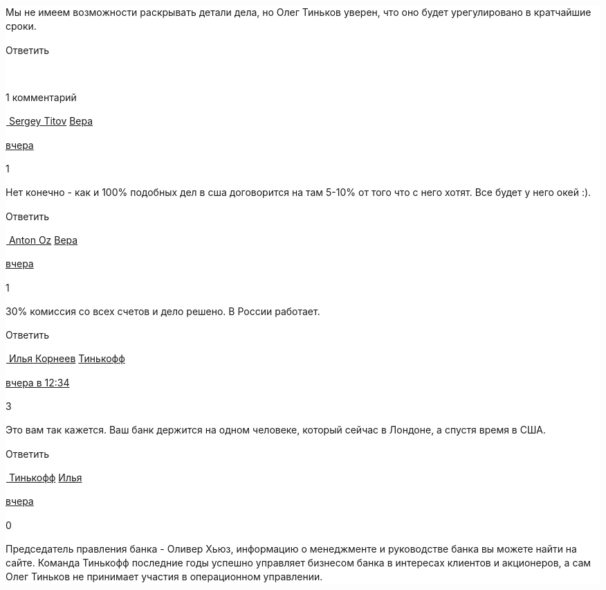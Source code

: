 Мы не имеем возможности раскрывать детали дела, но Олег Тиньков уверен, что оно будет урегулировано в кратчайшие сроки.

Ответить

![](data:image/gif;base64,R0lGODlhAQABAJAAAP8AAAAAACH5BAUQAAAALAAAAAABAAEAAAICBAEAOw==)

1 комментарий

[![](data:image/gif;base64,R0lGODlhAQABAJAAAP8AAAAAACH5BAUQAAAALAAAAAABAAEAAAICBAEAOw==)	Sergey Titov](https://vc.ru/u/106083-sergey-titov)   [Вера](https://vc.ru/legal/110043-sud-obyazal-olega-tinkova-nahoditsya-v-londone-iz-za-spora-s-nalogovym-upravleniem-ssha?comment=1675107)

[вчера](https://vc.ru/legal/110043-sud-obyazal-olega-tinkova-nahoditsya-v-londone-iz-za-spora-s-nalogovym-upravleniem-ssha?comment=1675932)

1

Нет конечно - как и 100% подобных дел в сша договорится на там 5-10% от того что с него хотят. Все будет у него окей :).

Ответить

[![](data:image/gif;base64,R0lGODlhAQABAJAAAP8AAAAAACH5BAUQAAAALAAAAAABAAEAAAICBAEAOw==)  	  	Anton Oz](https://vc.ru/u/184701-anton-oz)   [Вера](https://vc.ru/legal/110043-sud-obyazal-olega-tinkova-nahoditsya-v-londone-iz-za-spora-s-nalogovym-upravleniem-ssha?comment=1675107)

[вчера](https://vc.ru/legal/110043-sud-obyazal-olega-tinkova-nahoditsya-v-londone-iz-za-spora-s-nalogovym-upravleniem-ssha?comment=1676239)

1

30% комиссия со всех счетов и дело решено. В России работает.

Ответить

[![](data:image/gif;base64,R0lGODlhAQABAJAAAP8AAAAAACH5BAUQAAAALAAAAAABAAEAAAICBAEAOw==)	Илья Корнеев](https://vc.ru/u/378858-ilya-korneev)   [Тинькофф](https://vc.ru/legal/110043-sud-obyazal-olega-tinkova-nahoditsya-v-londone-iz-za-spora-s-nalogovym-upravleniem-ssha?comment=1674693)

[вчера в 12:34](https://vc.ru/legal/110043-sud-obyazal-olega-tinkova-nahoditsya-v-londone-iz-za-spora-s-nalogovym-upravleniem-ssha?comment=1674808)

3

Это вам так кажется. Ваш банк держится на одном человеке, который сейчас в Лондоне, а спустя время в США.

Ответить

[![](data:image/gif;base64,R0lGODlhAQABAJAAAP8AAAAAACH5BAUQAAAALAAAAAABAAEAAAICBAEAOw==)	Тинькофф](https://vc.ru/tinkoff)   [Илья](https://vc.ru/legal/110043-sud-obyazal-olega-tinkova-nahoditsya-v-londone-iz-za-spora-s-nalogovym-upravleniem-ssha?comment=1674808)

[вчера](https://vc.ru/legal/110043-sud-obyazal-olega-tinkova-nahoditsya-v-londone-iz-za-spora-s-nalogovym-upravleniem-ssha?comment=1675152)

0

Председатель правления банка - Оливер Хьюз, информацию о менеджменте и руководстве банка вы можете найти на сайте. Команда Тинькофф последние годы успешно управляет бизнесом банка в интересах клиентов и акционеров, а сам Олег Тиньков не принимает участия в операционном управлении.
